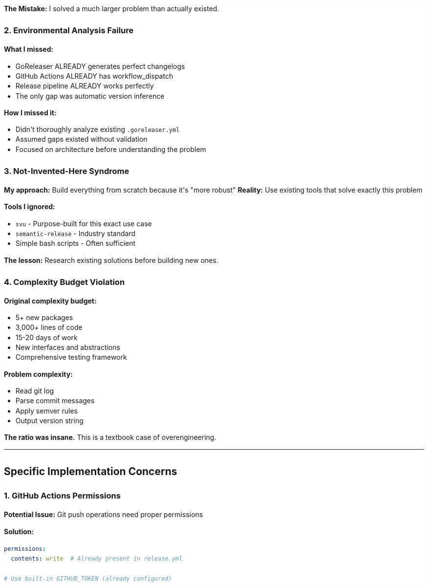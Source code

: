 **The Mistake:** I solved a much larger problem than actually existed.

### 2. Environmental Analysis Failure

**What I missed:**
- GoReleaser ALREADY generates perfect changelogs
- GitHub Actions ALREADY has workflow_dispatch
- Release pipeline ALREADY works perfectly
- The only gap was automatic version inference

**How I missed it:**
- Didn't thoroughly analyze existing `.goreleaser.yml`
- Assumed gaps existed without validation
- Focused on architecture before understanding the problem

### 3. Not-Invented-Here Syndrome

**My approach:** Build everything from scratch because it's "more robust"
**Reality:** Use existing tools that solve exactly this problem

**Tools I ignored:**
- `svu` - Purpose-built for this exact use case
- `semantic-release` - Industry standard
- Simple bash scripts - Often sufficient

**The lesson:** Research existing solutions before building new ones.

### 4. Complexity Budget Violation

**Original complexity budget:**
- 5+ new packages
- 3,000+ lines of code
- 15-20 days of work
- New interfaces and abstractions
- Comprehensive testing framework

**Problem complexity:**
- Read git log
- Parse commit messages  
- Apply semver rules
- Output version string

**The ratio was insane.** This is a textbook case of overengineering.

---

## Specific Implementation Concerns

### 1. GitHub Actions Permissions

**Potential Issue:** Git push operations need proper permissions

**Solution:** 
```yaml
permissions:
  contents: write  # Already present in release.yml
  
# Use built-in GITHUB_TOKEN (already configured)
```
